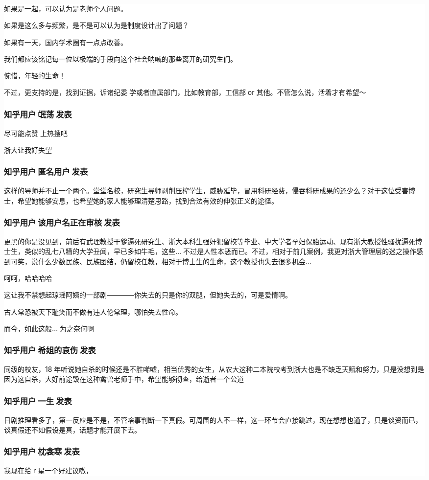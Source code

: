 如果是一起，可以认为是老师个人问题。

如果是这么多与频繁，是不是可以认为是制度设计出了问题？

如果有一天，国内学术圈有一点点改善。

我们都应该铭记每一位以极端的手段向这个社会呐喊的那些离开的研究生们。

惋惜，年轻的生命！

不过，更支持的是，找到证据，诉诸纪委 学或者直属部门，比如教育部，工信部 or 其他。不管怎么说，活着才有希望～
    
    
    
    
### 知乎用户 氓荡 发表
    
尽可能点赞 上热搜吧

浙大让我好失望
    
    
    
    
### 知乎用户 匿名用户 发表
    
这样的导师并不止一个两个。堂堂名校，研究生导师剥削压榨学生，威胁延毕，冒用科研经费，侵吞科研成果的还少么？对于这位受害博士，希望她能够安息，也希望她的家人能够理清楚思路，找到合法有效的伸张正义的途径。
    
    
    
    
### 知乎用户 该用户名正在审核 发表
    
更黑的你是没见到，前后有武理教授干爹逼死研究生、浙大本科生强奸犯留校等毕业、中大学者孕妇保胎运动、现有浙大教授性骚扰逼死博士生，类似的乱七八糟的大学丑闻，早已多如牛毛，这些... 不过是人性本恶而已。不过，相对于前几案例，我更对浙大管理层的迷之操作感到可笑，说什么少数民族、民族团结，仍留校任教，相对于博士生的生命，这个教授也失去很多机会...

呵呵，哈哈哈哈

这让我不禁想起琼瑶阿姨的一部剧————你失去的只是你的双腿，但她失去的，可是爱情啊。

古人常恐被天下耻笑而不做有违人伦常理，哪怕失去性命。

而今，如此这般... 为之奈何啊
    
    
    
    
### 知乎用户 希姐的哀伤 发表
    
同级的校友，18 年听说她自杀的时候还是不胜唏嘘，相当优秀的女生，从农大这种二本院校考到浙大也是不缺乏天赋和努力，只是没想到是因为这自杀，大好前途毁在这种禽兽老师手中，希望能够彻查，给逝者一个公道
    
    
    
    
### 知乎用户 一生 发表
    
日剧推理看多了，第一反应是不是，不管啥事判断一下真假。可周围的人不一样，这一环节会直接跳过，现在想想也通了，只是谈资而已，谈真假还不如假设是真，话题才能开展下去。
    
    
    
    
### 知乎用户 枕衾寒 发表
    
我现在给 r 星一个好建议嗷，
